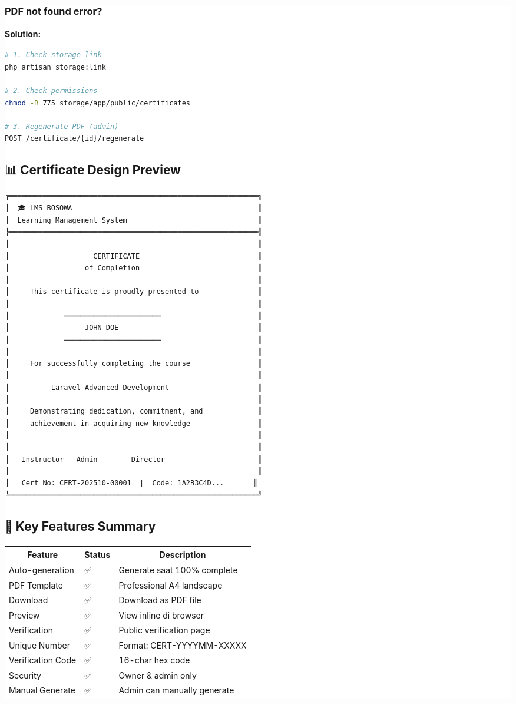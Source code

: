 ### PDF not found error?
**Solution:**
```bash
# 1. Check storage link
php artisan storage:link

# 2. Check permissions
chmod -R 775 storage/app/public/certificates

# 3. Regenerate PDF (admin)
POST /certificate/{id}/regenerate
```

## 📊 Certificate Design Preview

```
╔═══════════════════════════════════════════════════════════╗
║  🎓 LMS BOSOWA                                            ║
║  Learning Management System                               ║
╠═══════════════════════════════════════════════════════════╣
║                                                           ║
║                    CERTIFICATE                            ║
║                  of Completion                            ║
║                                                           ║
║     This certificate is proudly presented to              ║
║                                                           ║
║             ═══════════════════════                       ║
║                  JOHN DOE                                 ║
║             ═══════════════════════                       ║
║                                                           ║
║     For successfully completing the course                ║
║                                                           ║
║          Laravel Advanced Development                     ║
║                                                           ║
║     Demonstrating dedication, commitment, and             ║
║     achievement in acquiring new knowledge                ║
║                                                           ║
║   _________    _________    _________                     ║
║   Instructor   Admin        Director                      ║
║                                                           ║
║   Cert No: CERT-202510-00001  |  Code: 1A2B3C4D...       ║
╚═══════════════════════════════════════════════════════════╝
```

## 🎯 Key Features Summary

| Feature | Status | Description |
|---------|--------|-------------|
| Auto-generation | ✅ | Generate saat 100% complete |
| PDF Template | ✅ | Professional A4 landscape |
| Download | ✅ | Download as PDF file |
| Preview | ✅ | View inline di browser |
| Verification | ✅ | Public verification page |
| Unique Number | ✅ | Format: CERT-YYYYMM-XXXXX |
| Verification Code | ✅ | 16-char hex code |
| Security | ✅ | Owner & admin only |
| Manual Generate | ✅ | Admin can manually generate |